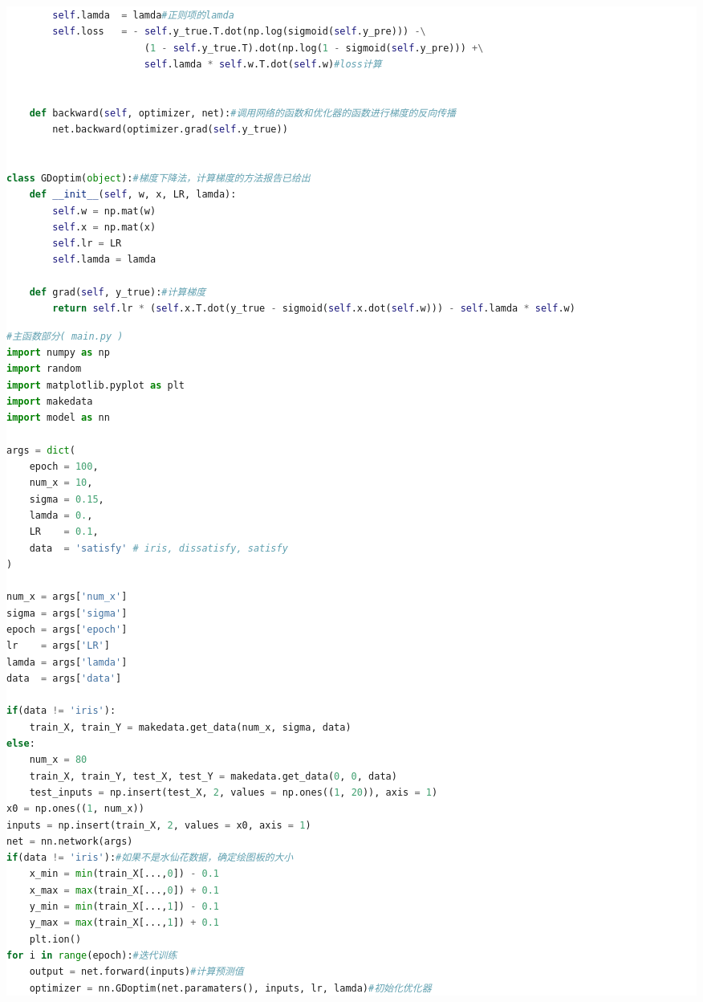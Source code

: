 ```python
        self.lamda  = lamda#正则项的lamda
        self.loss   = - self.y_true.T.dot(np.log(sigmoid(self.y_pre))) -\
                        (1 - self.y_true.T).dot(np.log(1 - sigmoid(self.y_pre))) +\
                        self.lamda * self.w.T.dot(self.w)#loss计算
                        

    def backward(self, optimizer, net):#调用网络的函数和优化器的函数进行梯度的反向传播
        net.backward(optimizer.grad(self.y_true))


class GDoptim(object):#梯度下降法，计算梯度的方法报告已给出
    def __init__(self, w, x, LR, lamda):
        self.w = np.mat(w)
        self.x = np.mat(x)
        self.lr = LR
        self.lamda = lamda
    
    def grad(self, y_true):#计算梯度
        return self.lr * (self.x.T.dot(y_true - sigmoid(self.x.dot(self.w))) - self.lamda * self.w)

```

```python
#主函数部分( main.py )
import numpy as np
import random
import matplotlib.pyplot as plt
import makedata
import model as nn

args = dict(
    epoch = 100,
    num_x = 10,
    sigma = 0.15,
    lamda = 0.,
    LR    = 0.1,
    data  = 'satisfy' # iris, dissatisfy, satisfy
)

num_x = args['num_x']
sigma = args['sigma']
epoch = args['epoch']
lr    = args['LR']
lamda = args['lamda']
data  = args['data']

if(data != 'iris'):
    train_X, train_Y = makedata.get_data(num_x, sigma, data)
else:
    num_x = 80
    train_X, train_Y, test_X, test_Y = makedata.get_data(0, 0, data)
    test_inputs = np.insert(test_X, 2, values = np.ones((1, 20)), axis = 1)
x0 = np.ones((1, num_x))
inputs = np.insert(train_X, 2, values = x0, axis = 1)
net = nn.network(args)
if(data != 'iris'):#如果不是水仙花数据，确定绘图板的大小
    x_min = min(train_X[...,0]) - 0.1
    x_max = max(train_X[...,0]) + 0.1
    y_min = min(train_X[...,1]) - 0.1
    y_max = max(train_X[...,1]) + 0.1
    plt.ion()
for i in range(epoch):#迭代训练
    output = net.forward(inputs)#计算预测值
    optimizer = nn.GDoptim(net.paramaters(), inputs, lr, lamda)#初始化优化器
```